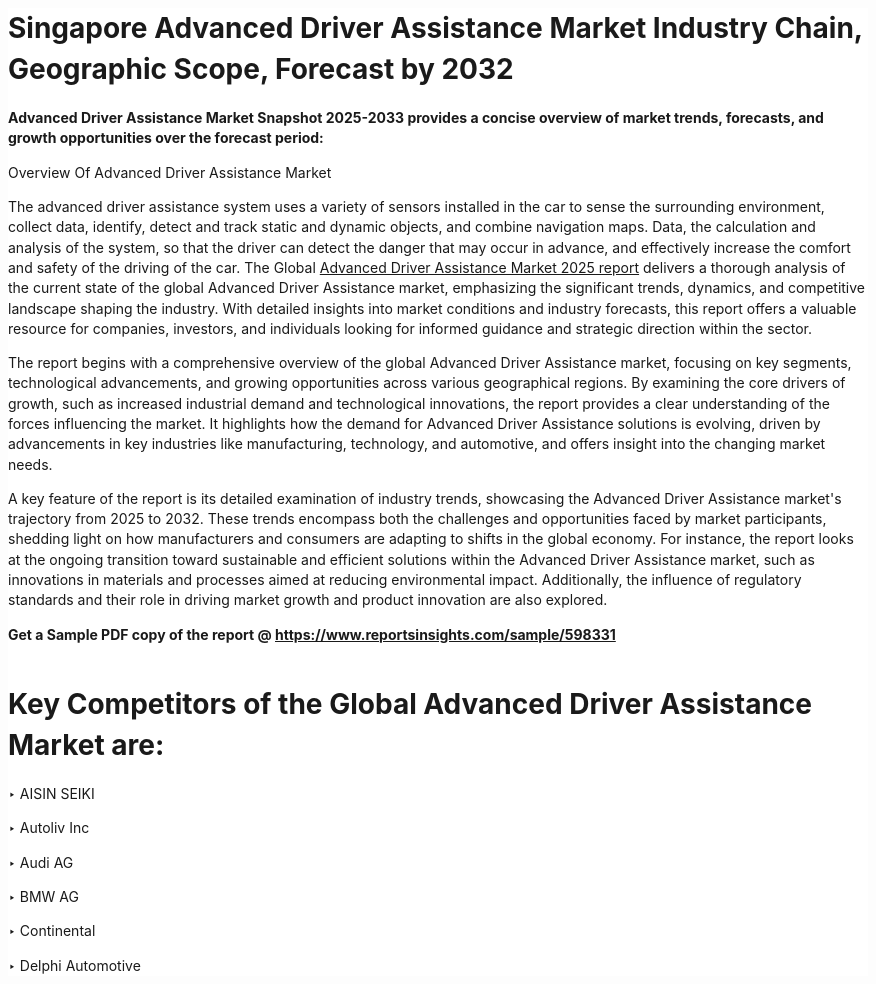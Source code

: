 # Singapore Advanced Driver Assistance Market Industry Chain, Geographic Scope, Forecast by 2032

<strong>Advanced Driver Assistance Market Snapshot 2025-2033 provides a concise overview of market trends, forecasts, and growth opportunities over the forecast period:</strong>

Overview Of Advanced Driver Assistance Market

The advanced driver assistance system uses a variety of sensors installed in the car to sense the surrounding environment, collect data, identify, detect and track static and dynamic objects, and combine navigation maps. Data, the calculation and analysis of the system, so that the driver can detect the danger that may occur in advance, and effectively increase the comfort and safety of the driving of the car. The Global <a href=https://www.reportsinsights.com/sample/598331>Advanced Driver Assistance Market 2025 report</a> delivers a thorough analysis of the current state of the global Advanced Driver Assistance market, emphasizing the significant trends, dynamics, and competitive landscape shaping the industry. With detailed insights into market conditions and industry forecasts, this report offers a valuable resource for companies, investors, and individuals looking for informed guidance and strategic direction within the sector.

The report begins with a comprehensive overview of the global Advanced Driver Assistance market, focusing on key segments, technological advancements, and growing opportunities across various geographical regions. By examining the core drivers of growth, such as increased industrial demand and technological innovations, the report provides a clear understanding of the forces influencing the market. It highlights how the demand for Advanced Driver Assistance solutions is evolving, driven by advancements in key industries like manufacturing, technology, and automotive, and offers insight into the changing market needs.

A key feature of the report is its detailed examination of industry trends, showcasing the Advanced Driver Assistance market's trajectory from 2025 to 2032. These trends encompass both the challenges and opportunities faced by market participants, shedding light on how manufacturers and consumers are adapting to shifts in the global economy. For instance, the report looks at the ongoing transition toward sustainable and efficient solutions within the Advanced Driver Assistance market, such as innovations in materials and processes aimed at reducing environmental impact. Additionally, the influence of regulatory standards and their role in driving market growth and product innovation are also explored.

<strong>Get a Sample PDF copy of the report @ <a href=https://www.reportsinsights.com/sample/598331>https://www.reportsinsights.com/sample/598331</a></strong>

# <strong>Key Competitors of the Global Advanced Driver Assistance Market are:</strong>

‣ AISIN SEIKI

‣ Autoliv Inc

‣ Audi AG

‣ BMW AG

‣ Continental

‣ Delphi Automotive

